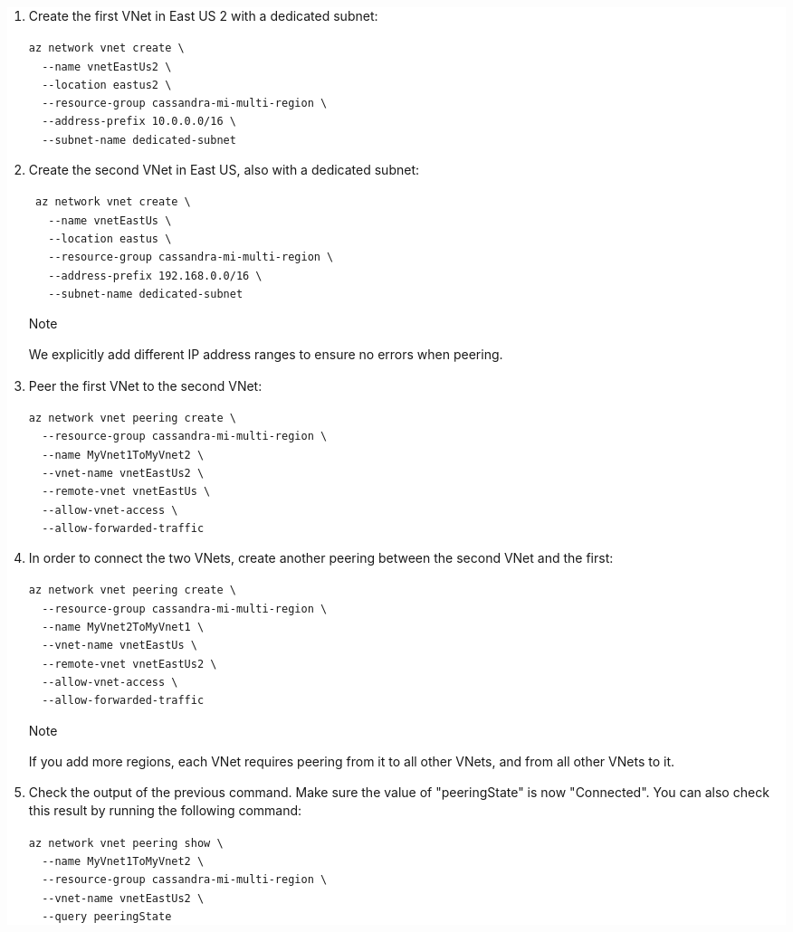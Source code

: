 1. Create the first VNet in East US 2 with a dedicated subnet:

   ```azurecli-interactive
   az network vnet create \
     --name vnetEastUs2 \
     --location eastus2 \
     --resource-group cassandra-mi-multi-region \
     --address-prefix 10.0.0.0/16 \
     --subnet-name dedicated-subnet
   ```

1. Create the second VNet in East US, also with a dedicated subnet:

   ```azurecli-interactive
    az network vnet create \
      --name vnetEastUs \
      --location eastus \
      --resource-group cassandra-mi-multi-region \
      --address-prefix 192.168.0.0/16 \
      --subnet-name dedicated-subnet
   ```

   > [!NOTE]
   > We explicitly add different IP address ranges to ensure no errors when peering.

1. Peer the first VNet to the second VNet:

   ```azurecli-interactive
   az network vnet peering create \
     --resource-group cassandra-mi-multi-region \
     --name MyVnet1ToMyVnet2 \
     --vnet-name vnetEastUs2 \
     --remote-vnet vnetEastUs \
     --allow-vnet-access \
     --allow-forwarded-traffic
   ```

1. In order to connect the two VNets, create another peering between the second VNet and the first:

   ```azurecli-interactive
   az network vnet peering create \
     --resource-group cassandra-mi-multi-region \
     --name MyVnet2ToMyVnet1 \
     --vnet-name vnetEastUs \
     --remote-vnet vnetEastUs2 \
     --allow-vnet-access \
     --allow-forwarded-traffic
   ```

   > [!NOTE]
   > If you add more regions, each VNet requires peering from it to all other VNets, and from all other VNets to it.

1. Check the output of the previous command. Make sure the value of "peeringState" is now "Connected". You can also check this result by running the following command:

   ```azurecli-interactive
   az network vnet peering show \
     --name MyVnet1ToMyVnet2 \
     --resource-group cassandra-mi-multi-region \
     --vnet-name vnetEastUs2 \
     --query peeringState
   ```
